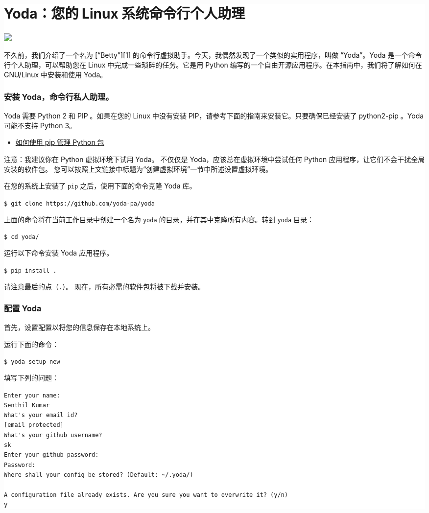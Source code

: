 Yoda：您的 Linux 系统命令行个人助理
===========

![](https://www.ostechnix.com/wp-content/uploads/2018/03/Yoda-720x340.png)

不久前，我们介绍了一个名为 [“Betty”][1] 的命令行虚拟助手。今天，我偶然发现了一个类似的实用程序，叫做  “Yoda”。Yoda 是一个命令行个人助理，可以帮助您在 Linux 中完成一些琐碎的任务。它是用 Python 编写的一个自由开源应用程序。在本指南中，我们将了解如何在 GNU/Linux 中安装和使用 Yoda。

### 安装 Yoda，命令行私人助理。

Yoda 需要 Python 2 和 PIP 。如果在您的 Linux 中没有安装 PIP，请参考下面的指南来安装它。只要确保已经安装了 python2-pip 。Yoda 可能不支持 Python 3。

- [如何使用 pip 管理 Python 包](https://www.ostechnix.com/manage-python-packages-using-pip/)

注意：我建议你在 Python 虚拟环境下试用 Yoda。 不仅仅是 Yoda，应该总在虚拟环境中尝试任何 Python 应用程序，让它们不会干扰全局安装的软件包。 您可以按照上文链接中标题为“创建虚拟环境”一节中所述设置虚拟环境。

在您的系统上安装了 `pip` 之后，使用下面的命令克隆 Yoda 库。

```
$ git clone https://github.com/yoda-pa/yoda
```

上面的命令将在当前工作目录中创建一个名为 `yoda` 的目录，并在其中克隆所有内容。转到 `yoda` 目录：

```
$ cd yoda/
```

运行以下命令安装 Yoda 应用程序。

```
$ pip install .
```

请注意最后的点（`.`）。 现在，所有必需的软件包将被下载并安装。

### 配置 Yoda

首先，设置配置以将您的信息保存在本地系统上。

运行下面的命令：

```
$ yoda setup new
```

填写下列的问题：

```
Enter your name:
Senthil Kumar
What's your email id?
[email protected]
What's your github username?
sk
Enter your github password:
Password:
Where shall your config be stored? (Default: ~/.yoda/)

A configuration file already exists. Are you sure you want to overwrite it? (y/n)
y
```
